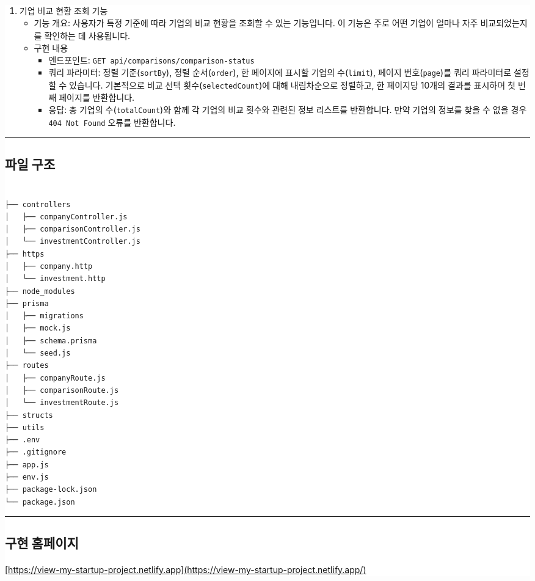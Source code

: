1. 기업 비교 현황 조회 기능
    - 기능 개요: 사용자가 특정 기준에 따라 기업의 비교 현황을 조회할 수 있는 기능입니다. 이 기능은 주로 어떤 기업이 얼마나 자주 비교되었는지를 확인하는 데 사용됩니다.
    - 구현 내용
        - 엔드포인트: `GET api/comparisons/comparison-status`
        - 쿼리 파라미터: 정렬 기준(`sortBy`), 정렬 순서(`order`), 한 페이지에 표시할 기업의 수(`limit`), 페이지 번호(`page`)를 쿼리 파라미터로 설정할 수 있습니다. 기본적으로 비교 선택 횟수(`selectedCount`)에 대해 내림차순으로 정렬하고, 한 페이지당 10개의 결과를 표시하며 첫 번째 페이지를 반환합니다.
        - 응답: 총 기업의 수(`totalCount`)와 함께 각 기업의 비교 횟수와 관련된 정보 리스트를 반환합니다. 만약 기업의 정보를 찾을 수 없을 경우 `404 Not Found`  오류를 반환합니다.

---

## **파일 구조**

```

├── controllers
│   ├── companyController.js
│   ├── comparisonController.js
│   └── investmentController.js
├── https
│   ├── company.http
│   └── investment.http
├── node_modules
├── prisma
│   ├── migrations
│   ├── mock.js
│   ├── schema.prisma
│   └── seed.js
├── routes
│   ├── companyRoute.js
│   ├── comparisonRoute.js
│   └── investmentRoute.js
├── structs
├── utils
├── .env
├── .gitignore
├── app.js
├── env.js
├── package-lock.json
└── package.json

```

---

## **구현 홈페이지**

[https://view-my-startup-project.netlify.app](https://view-my-startup-project.netlify.app/)
